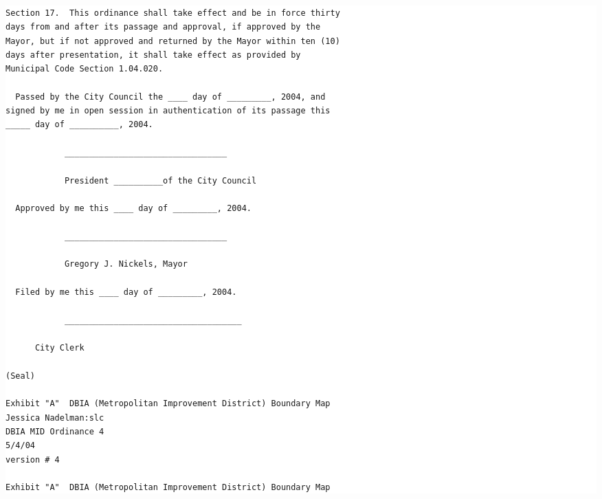     Section 17.  This ordinance shall take effect and be in force thirty  
    days from and after its passage and approval, if approved by the  
    Mayor, but if not approved and returned by the Mayor within ten (10)  
    days after presentation, it shall take effect as provided by  
    Municipal Code Section 1.04.020.  
  
      Passed by the City Council the ____ day of _________, 2004, and  
    signed by me in open session in authentication of its passage this  
    _____ day of __________, 2004.  
  
                _________________________________  
  
                President __________of the City Council  
  
      Approved by me this ____ day of _________, 2004.  
  
                _________________________________  
  
                Gregory J. Nickels, Mayor  
  
      Filed by me this ____ day of _________, 2004.  
  
                ____________________________________  
  
          City Clerk  
  
    (Seal)  
  
    Exhibit "A"  DBIA (Metropolitan Improvement District) Boundary Map  
    Jessica Nadelman:slc  
    DBIA MID Ordinance 4  
    5/4/04  
    version # 4  
  
    Exhibit "A"  DBIA (Metropolitan Improvement District) Boundary Map  
